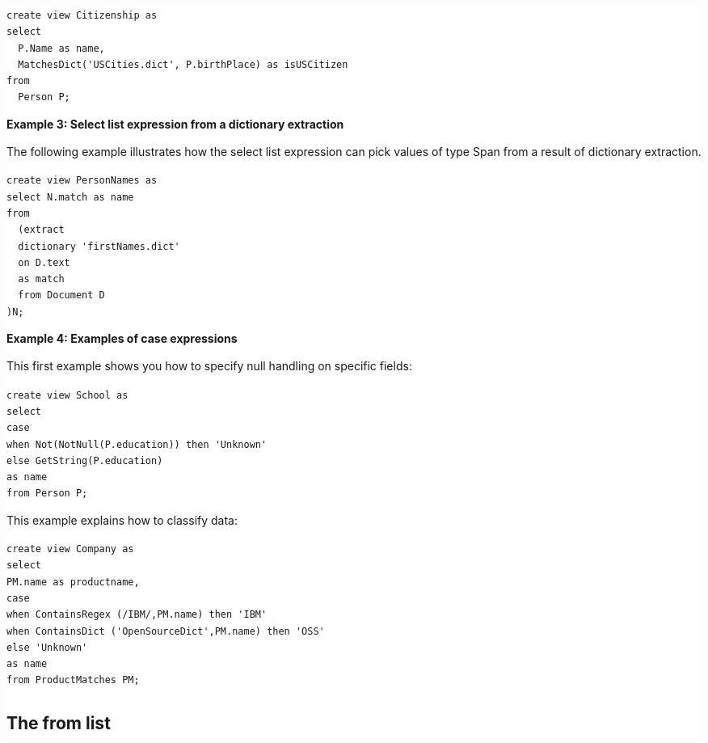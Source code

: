```
create view Citizenship as
select 
  P.Name as name, 
  MatchesDict('USCities.dict', P.birthPlace) as isUSCitizen
from 
  Person P;
```

**Example 3: Select list expression from a dictionary extraction**

The following example illustrates how the select list expression can pick values of type Span from a result of dictionary extraction.

```
create view PersonNames as
select N.match as name
from
  (extract
  dictionary 'firstNames.dict' 
  on D.text   
  as match
  from Document D
)N;
```

**Example 4: Examples of case expressions**

This first example shows you how to specify null handling on specific fields:

```
create view School as
select
case
when Not(NotNull(P.education)) then 'Unknown'
else GetString(P.education)
as name
from Person P;
```

This example explains how to classify data:

```
create view Company as
select
PM.name as productname,
case
when ContainsRegex (/IBM/,PM.name) then 'IBM'
when ContainsDict ('OpenSourceDict',PM.name) then 'OSS'
else 'Unknown'
as name
from ProductMatches PM;
```




## The from list

